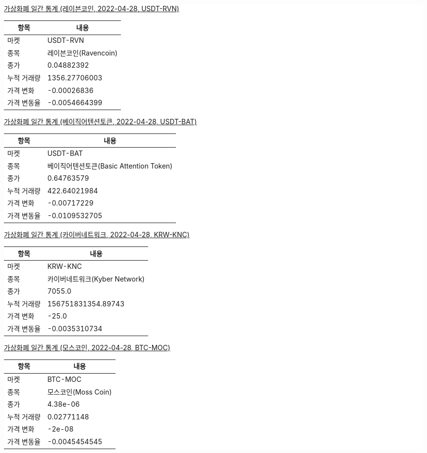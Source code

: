 
[가상화폐 일간 통계 (레이븐코인, 2022-04-28, USDT-RVN)](USDT-RVN-daily-candle-10days.html)

|항목|내용|
|--|--|
|마켓|USDT-RVN|
|종목|레이븐코인(Ravencoin)|
|종가|0.04882392|
|누적 거래량|1356.27706003|
|가격 변화|-0.00026836|
|가격 변동율|-0.0054664399|


[가상화폐 일간 통계 (베이직어텐션토큰, 2022-04-28, USDT-BAT)](USDT-BAT-daily-candle-10days.html)

|항목|내용|
|--|--|
|마켓|USDT-BAT|
|종목|베이직어텐션토큰(Basic Attention Token)|
|종가|0.64763579|
|누적 거래량|422.64021984|
|가격 변화|-0.00717229|
|가격 변동율|-0.0109532705|


[가상화폐 일간 통계 (카이버네트워크, 2022-04-28, KRW-KNC)](KRW-KNC-daily-candle-10days.html)

|항목|내용|
|--|--|
|마켓|KRW-KNC|
|종목|카이버네트워크(Kyber Network)|
|종가|7055.0|
|누적 거래량|156751831354.89743|
|가격 변화|-25.0|
|가격 변동율|-0.0035310734|


[가상화폐 일간 통계 (모스코인, 2022-04-28, BTC-MOC)](BTC-MOC-daily-candle-10days.html)

|항목|내용|
|--|--|
|마켓|BTC-MOC|
|종목|모스코인(Moss Coin)|
|종가|4.38e-06|
|누적 거래량|0.02771148|
|가격 변화|-2e-08|
|가격 변동율|-0.0045454545|
